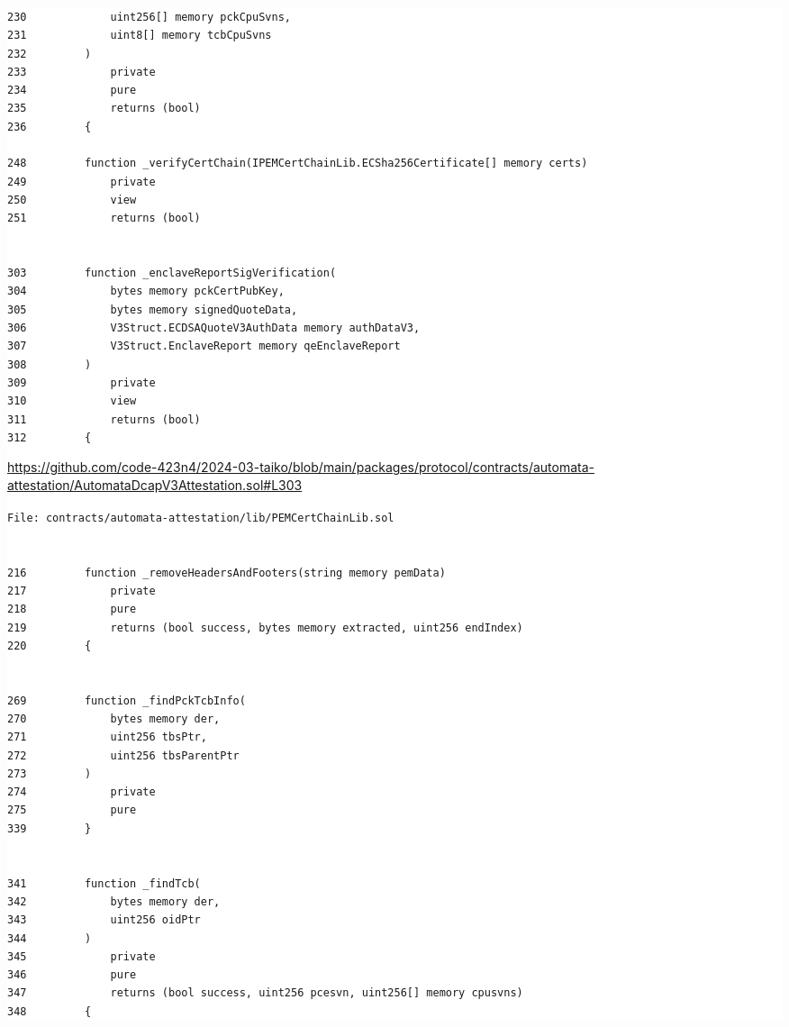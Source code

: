   ```solidity
  230             uint256[] memory pckCpuSvns,
  231             uint8[] memory tcbCpuSvns
  232         )
  233             private
  234             pure
  235             returns (bool)
  236         {

  248         function _verifyCertChain(IPEMCertChainLib.ECSha256Certificate[] memory certs)
  249             private
  250             view
  251             returns (bool)


  303         function _enclaveReportSigVerification(
  304             bytes memory pckCertPubKey,
  305             bytes memory signedQuoteData,
  306             V3Struct.ECDSAQuoteV3AuthData memory authDataV3,
  307             V3Struct.EnclaveReport memory qeEnclaveReport
  308         )
  309             private
  310             view
  311             returns (bool)
  312         {

  ```

  https://github.com/code-423n4/2024-03-taiko/blob/main/packages/protocol/contracts/automata-attestation/AutomataDcapV3Attestation.sol#L303

  ```solidity
  File: contracts/automata-attestation/lib/PEMCertChainLib.sol


  216         function _removeHeadersAndFooters(string memory pemData)
  217             private
  218             pure
  219             returns (bool success, bytes memory extracted, uint256 endIndex)
  220         {


  269         function _findPckTcbInfo(
  270             bytes memory der,
  271             uint256 tbsPtr,
  272             uint256 tbsParentPtr
  273         )
  274             private
  275             pure
  339         }


  341         function _findTcb(
  342             bytes memory der,
  343             uint256 oidPtr
  344         )
  345             private
  346             pure
  347             returns (bool success, uint256 pcesvn, uint256[] memory cpusvns)
  348         {

  ```
